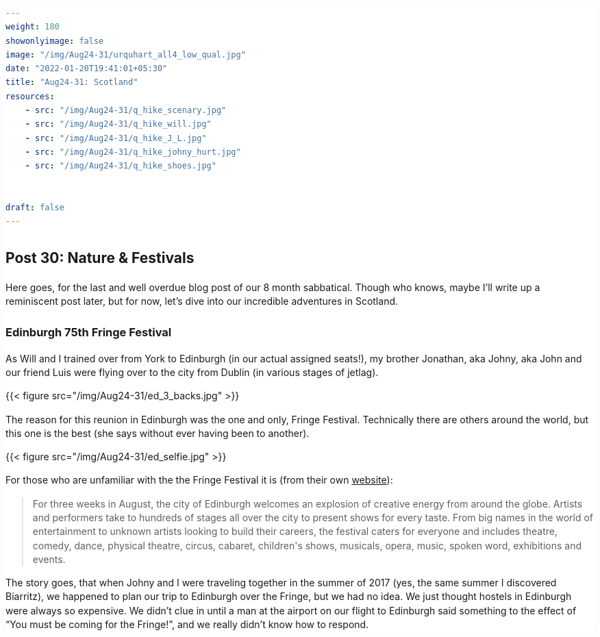 ```yaml
---
weight: 180
showonlyimage: false
image: "/img/Aug24-31/urquhart_all4_low_qual.jpg"
date: "2022-01-20T19:41:01+05:30"
title: "Aug24-31: Scotland"
resources:
    - src: "/img/Aug24-31/q_hike_scenary.jpg"
    - src: "/img/Aug24-31/q_hike_will.jpg"
    - src: "/img/Aug24-31/q_hike_J_L.jpg"
    - src: "/img/Aug24-31/q_hike_johny_hurt.jpg"
    - src: "/img/Aug24-31/q_hike_shoes.jpg"


draft: false
---
```


## Post 30: Nature & Festivals


Here goes, for the last and well overdue blog post of our 8 month sabbatical. Though who knows, maybe I’ll write up a reminiscent post later, but for now, let’s dive into our incredible adventures in Scotland. 

### Edinburgh 75th Fringe Festival
As Will and I trained over from York to Edinburgh (in our actual assigned seats!), my brother Jonathan, aka Johny, aka John and our friend Luis were flying over to the city from Dublin (in various stages of jetlag). 

{{< figure src="/img/Aug24-31/ed_3_backs.jpg" >}} 
&nbsp;

The reason for this reunion in Edinburgh was the one and only, Fringe Festival. Technically there are others around the world, but this one is the best (she says without ever having been to another). 

{{< figure src="/img/Aug24-31/ed_selfie.jpg" >}} 
&nbsp;

For those who are unfamiliar with the the Fringe Festival it is (from their own [website](https://www.edfringe.com/experience/what-is-the-festival-fringe)): 
> For three weeks in August, the city of Edinburgh welcomes an explosion of creative energy from around the globe. Artists and performers take to hundreds of stages all over the city to present shows for every taste. From big names in the world of entertainment to unknown artists looking to build their careers, the festival caters for everyone and includes theatre, comedy, dance, physical theatre, circus, cabaret, children's shows, musicals, opera, music, spoken word, exhibitions and events.

 The story goes, that when Johny and I were traveling together in the summer of 2017 (yes, the same summer I discovered Biarritz), we happened to plan our trip to Edinburgh over the Fringe, but we had no idea. We just thought hostels in Edinburgh were always so expensive. We didn’t clue in until a man at the airport on our flight to Edinburgh said something to the effect of “You must be coming for the Fringe!”, and we really didn’t know how to respond. 
